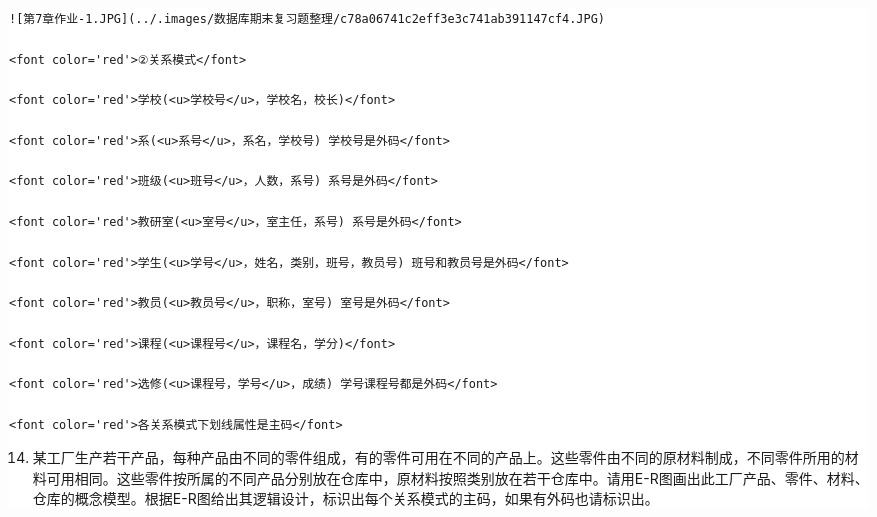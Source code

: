     ![第7章作业-1.JPG](../.images/数据库期末复习题整理/c78a06741c2eff3e3c741ab391147cf4.JPG)

    <font color='red'>②关系模式</font>

    <font color='red'>学校(<u>学校号</u>，学校名，校长)</font>

    <font color='red'>系(<u>系号</u>，系名，学校号) 学校号是外码</font>

    <font color='red'>班级(<u>班号</u>，人数，系号) 系号是外码</font>

    <font color='red'>教研室(<u>室号</u>，室主任，系号) 系号是外码</font>

    <font color='red'>学生(<u>学号</u>，姓名，类别，班号，教员号) 班号和教员号是外码</font>

    <font color='red'>教员(<u>教员号</u>，职称，室号) 室号是外码</font>

    <font color='red'>课程(<u>课程号</u>，课程名，学分)</font>

    <font color='red'>选修(<u>课程号，学号</u>，成绩) 学号课程号都是外码</font>

    <font color='red'>各关系模式下划线属性是主码</font>

14. 某工厂生产若干产品，每种产品由不同的零件组成，有的零件可用在不同的产品上。这些零件由不同的原材料制成，不同零件所用的材料可用相同。这些零件按所属的不同产品分别放在仓库中，原材料按照类别放在若干仓库中。请用E-R图画出此工厂产品、零件、材料、仓库的概念模型。根据E-R图给出其逻辑设计，标识出每个关系模式的主码，如果有外码也请标识出。

